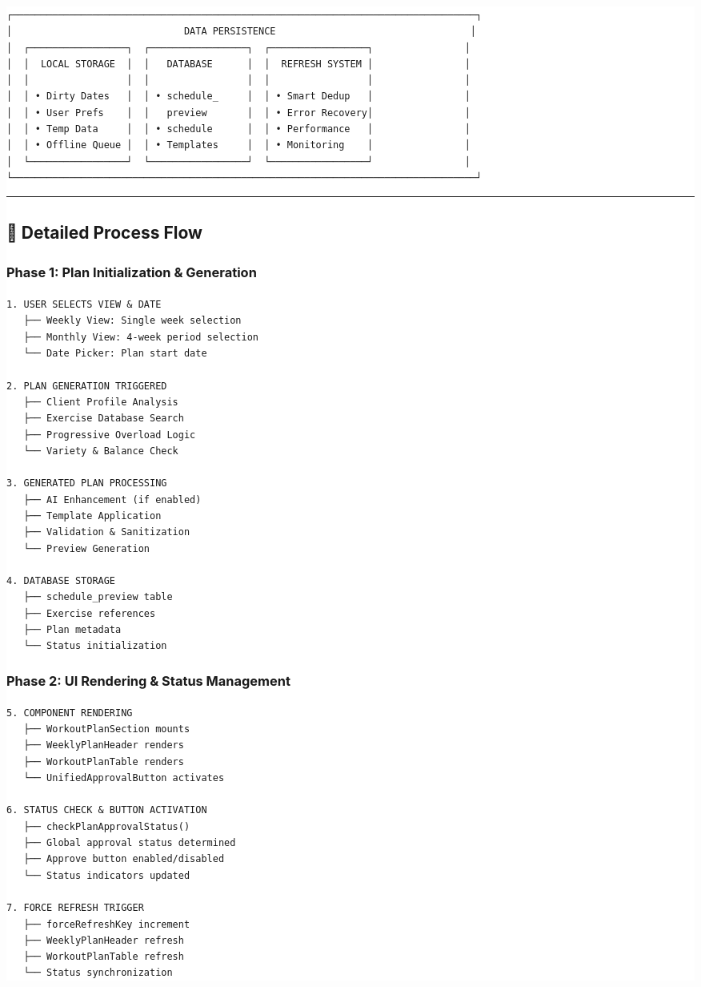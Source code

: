 ```
┌─────────────────────────────────────────────────────────────────────────────────┐
│                              DATA PERSISTENCE                                  │
│  ┌─────────────────┐  ┌─────────────────┐  ┌─────────────────┐                │
│  │  LOCAL STORAGE  │  │   DATABASE      │  │  REFRESH SYSTEM │                │
│  │                 │  │                 │  │                 │                │
│  │ • Dirty Dates   │  │ • schedule_     │  │ • Smart Dedup   │                │
│  │ • User Prefs    │  │   preview       │  │ • Error Recovery│                │
│  │ • Temp Data     │  │ • schedule      │  │ • Performance   │                │
│  │ • Offline Queue │  │ • Templates     │  │ • Monitoring    │                │
│  └─────────────────┘  └─────────────────┘  └─────────────────┘                │
└─────────────────────────────────────────────────────────────────────────────────┘
```

---

## 🔄 Detailed Process Flow

### **Phase 1: Plan Initialization & Generation**

```
1. USER SELECTS VIEW & DATE
   ├── Weekly View: Single week selection
   ├── Monthly View: 4-week period selection
   └── Date Picker: Plan start date

2. PLAN GENERATION TRIGGERED
   ├── Client Profile Analysis
   ├── Exercise Database Search
   ├── Progressive Overload Logic
   └── Variety & Balance Check

3. GENERATED PLAN PROCESSING
   ├── AI Enhancement (if enabled)
   ├── Template Application
   ├── Validation & Sanitization
   └── Preview Generation

4. DATABASE STORAGE
   ├── schedule_preview table
   ├── Exercise references
   ├── Plan metadata
   └── Status initialization
```

### **Phase 2: UI Rendering & Status Management**

```
5. COMPONENT RENDERING
   ├── WorkoutPlanSection mounts
   ├── WeeklyPlanHeader renders
   ├── WorkoutPlanTable renders
   └── UnifiedApprovalButton activates

6. STATUS CHECK & BUTTON ACTIVATION
   ├── checkPlanApprovalStatus()
   ├── Global approval status determined
   ├── Approve button enabled/disabled
   └── Status indicators updated

7. FORCE REFRESH TRIGGER
   ├── forceRefreshKey increment
   ├── WeeklyPlanHeader refresh
   ├── WorkoutPlanTable refresh
   └── Status synchronization
```